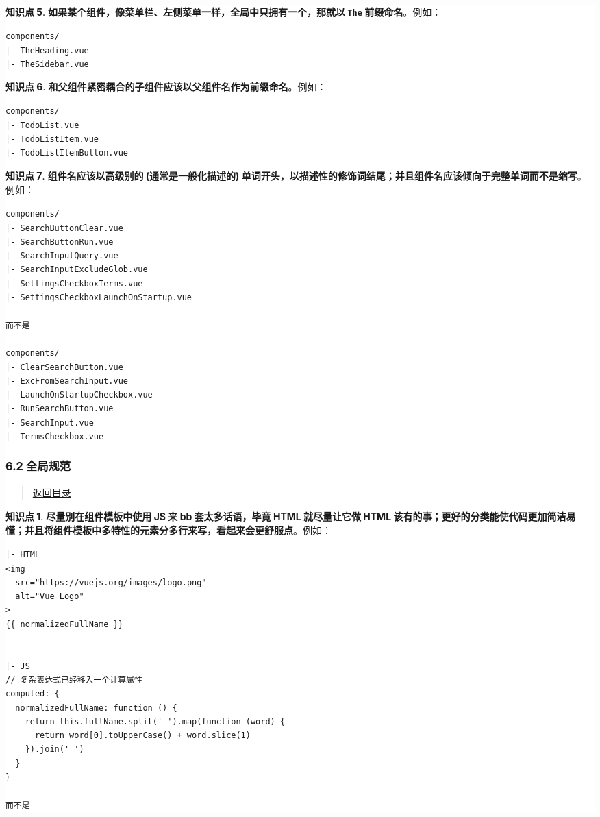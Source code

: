 **知识点 5**. **如果某个组件，像菜单栏、左侧菜单一样，全局中只拥有一个，那就以 `The` 前缀命名**。例如：

```
components/
|- TheHeading.vue
|- TheSidebar.vue
```

**知识点 6**. **和父组件紧密耦合的子组件应该以父组件名作为前缀命名**。例如：

```
components/
|- TodoList.vue
|- TodoListItem.vue
|- TodoListItemButton.vue
```

**知识点 7**. **组件名应该以高级别的 (通常是一般化描述的) 单词开头，以描述性的修饰词结尾；并且组件名应该倾向于完整单词而不是缩写**。例如：

```
components/
|- SearchButtonClear.vue
|- SearchButtonRun.vue
|- SearchInputQuery.vue
|- SearchInputExcludeGlob.vue
|- SettingsCheckboxTerms.vue
|- SettingsCheckboxLaunchOnStartup.vue

而不是

components/
|- ClearSearchButton.vue
|- ExcFromSearchInput.vue
|- LaunchOnStartupCheckbox.vue
|- RunSearchButton.vue
|- SearchInput.vue
|- TermsCheckbox.vue
```

### <a name="chapter-six-two" id="chapter-six-two">6.2 全局规范</a>

> [返回目录](#catalog-chapter-six)

**知识点 1**. **尽量别在组件模板中使用 JS 来 bb 套太多话语，毕竟 HTML 就尽量让它做 HTML 该有的事；更好的分类能使代码更加简洁易懂；并且将组件模板中多特性的元素分多行来写，看起来会更舒服点**。例如：

```
|- HTML
<img
  src="https://vuejs.org/images/logo.png"
  alt="Vue Logo"
>
{{ normalizedFullName }}


|- JS
// 复杂表达式已经移入一个计算属性
computed: {
  normalizedFullName: function () {
    return this.fullName.split(' ').map(function (word) {
      return word[0].toUpperCase() + word.slice(1)
    }).join(' ')
  }
}

而不是

```